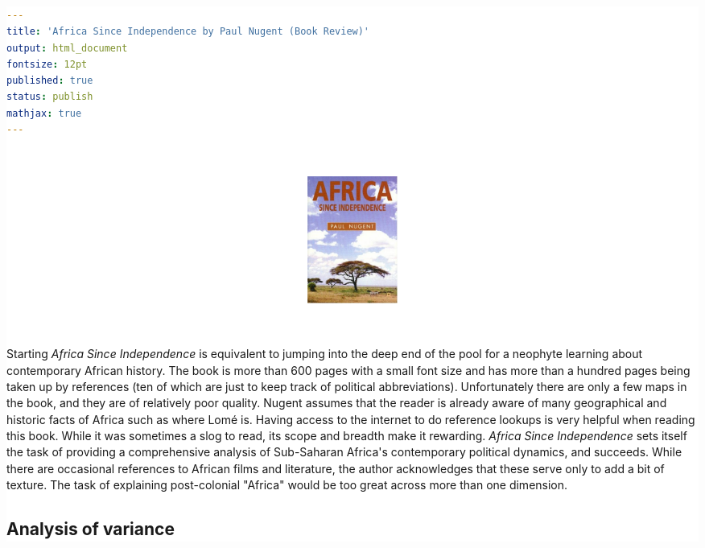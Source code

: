 ```yaml
---
title: 'Africa Since Independence by Paul Nugent (Book Review)'
output: html_document
fontsize: 12pt
published: true
status: publish
mathjax: true
---
```


<br>
<p align="center"><img src="/figures/africa_since_independence.jpg" width="13%"></p>
<br>

Starting *Africa Since Independence* is equivalent to jumping into the deep end of the pool for a neophyte learning about contemporary African history. The book is more than 600 pages with a small font size and has more than a hundred pages being taken up by references (ten of which are just to keep track of political abbreviations). Unfortunately there are only a few maps in the book, and they are of relatively poor quality. Nugent assumes that the reader is already aware of many geographical and historic facts of Africa such as where Lomé is. Having access to the internet to do reference lookups is very helpful when reading this book. While it was sometimes a slog to read, its scope and breadth make it rewarding. *Africa Since Independence* sets itself the task of providing a comprehensive analysis of Sub-Saharan Africa's contemporary political dynamics, and succeeds. While there are occasional references to African films and literature, the author acknowledges that these serve only to add a bit of texture. The task of explaining post-colonial "Africa" would be too great across more than one dimension.

## Analysis of variance
